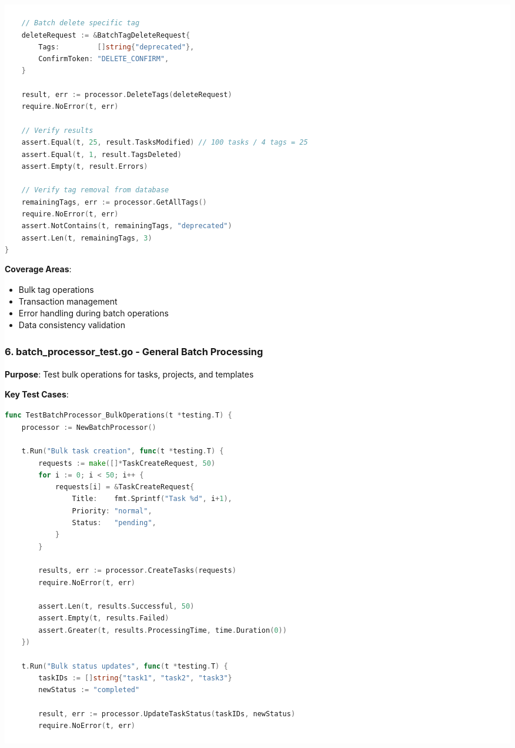 ```go
    
    // Batch delete specific tag
    deleteRequest := &BatchTagDeleteRequest{
        Tags:         []string{"deprecated"},
        ConfirmToken: "DELETE_CONFIRM",
    }
    
    result, err := processor.DeleteTags(deleteRequest)
    require.NoError(t, err)
    
    // Verify results
    assert.Equal(t, 25, result.TasksModified) // 100 tasks / 4 tags = 25
    assert.Equal(t, 1, result.TagsDeleted)
    assert.Empty(t, result.Errors)
    
    // Verify tag removal from database
    remainingTags, err := processor.GetAllTags()
    require.NoError(t, err)
    assert.NotContains(t, remainingTags, "deprecated")
    assert.Len(t, remainingTags, 3)
}
```

**Coverage Areas**:
- Bulk tag operations
- Transaction management
- Error handling during batch operations
- Data consistency validation

### 6. **batch_processor_test.go** - General Batch Processing

**Purpose**: Test bulk operations for tasks, projects, and templates

**Key Test Cases**:
```go
func TestBatchProcessor_BulkOperations(t *testing.T) {
    processor := NewBatchProcessor()
    
    t.Run("Bulk task creation", func(t *testing.T) {
        requests := make([]*TaskCreateRequest, 50)
        for i := 0; i < 50; i++ {
            requests[i] = &TaskCreateRequest{
                Title:    fmt.Sprintf("Task %d", i+1),
                Priority: "normal",
                Status:   "pending",
            }
        }
        
        results, err := processor.CreateTasks(requests)
        require.NoError(t, err)
        
        assert.Len(t, results.Successful, 50)
        assert.Empty(t, results.Failed)
        assert.Greater(t, results.ProcessingTime, time.Duration(0))
    })
    
    t.Run("Bulk status updates", func(t *testing.T) {
        taskIDs := []string{"task1", "task2", "task3"}
        newStatus := "completed"
        
        result, err := processor.UpdateTaskStatus(taskIDs, newStatus)
        require.NoError(t, err)
        
```